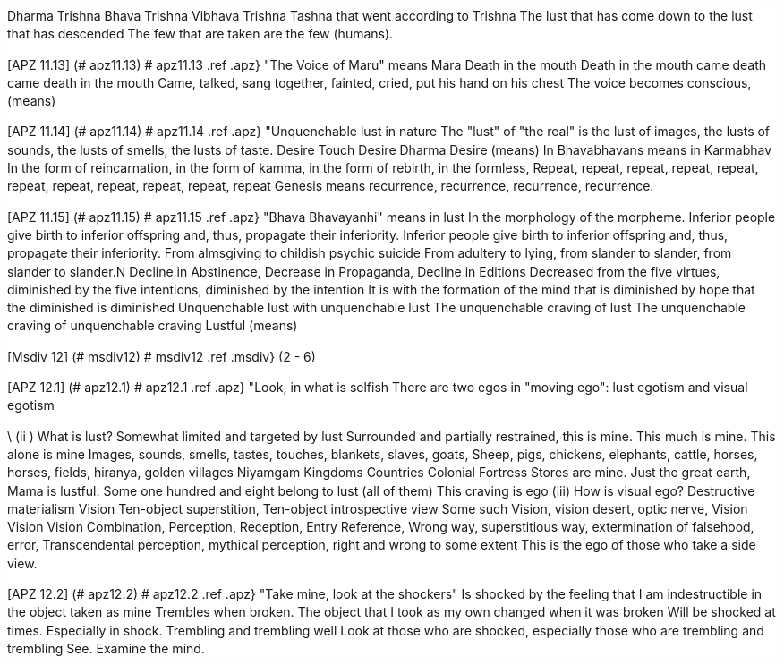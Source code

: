 Dharma Trishna Bhava Trishna Vibhava Trishna Tashna that went according to Trishna
The lust that has come down to the lust that has descended
The few that are taken are the few (humans).

[APZ 11.13] (# apz11.13) # apz11.13 .ref .apz} "The Voice of Maru" means Mara
Death in the mouth Death in the mouth came death came death in the mouth
Came, talked, sang together, fainted, cried, put his hand on his chest
The voice becomes conscious, (means)

[APZ 11.14] (# apz11.14) # apz11.14 .ref .apz} "Unquenchable lust in nature
The "lust" of "the real" is the lust of images, the lusts of sounds, the lusts of smells, the lusts of taste.
Desire Touch Desire Dharma Desire (means) In Bhavabhavans means in Karmabhav
In the form of reincarnation, in the form of kamma, in the form of rebirth, in the formless,
Repeat, repeat, repeat, repeat, repeat, repeat, repeat, repeat, repeat, repeat, repeat
Genesis means recurrence, recurrence, recurrence, recurrence.

[APZ 11.15] (# apz11.15) # apz11.15 .ref .apz} "Bhava Bhavayanhi" means in lust
In the morphology of the morpheme. Inferior people give birth to inferior offspring and, thus, propagate their inferiority.
Inferior people give birth to inferior offspring and, thus, propagate their inferiority.
From almsgiving to childish psychic suicide
From adultery to lying, from slander to slander, from slander to slander.N
Decline in Abstinence, Decrease in Propaganda, Decline in Editions
Decreased from the five virtues, diminished by the five intentions, diminished by the intention
It is with the formation of the mind that is diminished by hope that the diminished is diminished
Unquenchable lust with unquenchable lust
The unquenchable craving of lust The unquenchable craving of unquenchable craving
Lustful (means)

[Msdiv 12] (# msdiv12) # msdiv12 .ref .msdiv} (2 - 6)

[APZ 12.1] (# apz12.1) # apz12.1 .ref .apz} "Look, in what is selfish
There are two egos in "moving ego": lust egotism and visual egotism

\ (ii \) What is lust? Somewhat limited and targeted by lust
Surrounded and partially restrained, this is mine. This much is mine. This alone is mine
Images, sounds, smells, tastes, touches, blankets, slaves, goats,
Sheep, pigs, chickens, elephants, cattle, horses, horses, fields, hiranya, golden villages
Niyamgam Kingdoms Countries Colonial Fortress Stores are mine. Just the great earth,
Mama is lustful. Some one hundred and eight belong to lust (all of them)
This craving is ego (iii) How is visual ego? Destructive materialism
Vision Ten-object superstition, Ten-object introspective view Some such
Vision, vision desert, optic nerve,
Vision Vision Vision Combination, Perception, Reception, Entry Reference,
Wrong way, superstitious way, extermination of falsehood, error,
Transcendental perception, mythical perception, right and wrong to some extent
This is the ego of those who take a side view.

[APZ 12.2] (# apz12.2) # apz12.2 .ref .apz} "Take mine, look at the shockers"
Is shocked by the feeling that I am indestructible in the object taken as mine
Trembles when broken. The object that I took as my own changed when it was broken
Will be shocked at times. Especially in shock. Trembling and trembling well
Look at those who are shocked, especially those who are trembling and trembling
See. Examine the mind.
